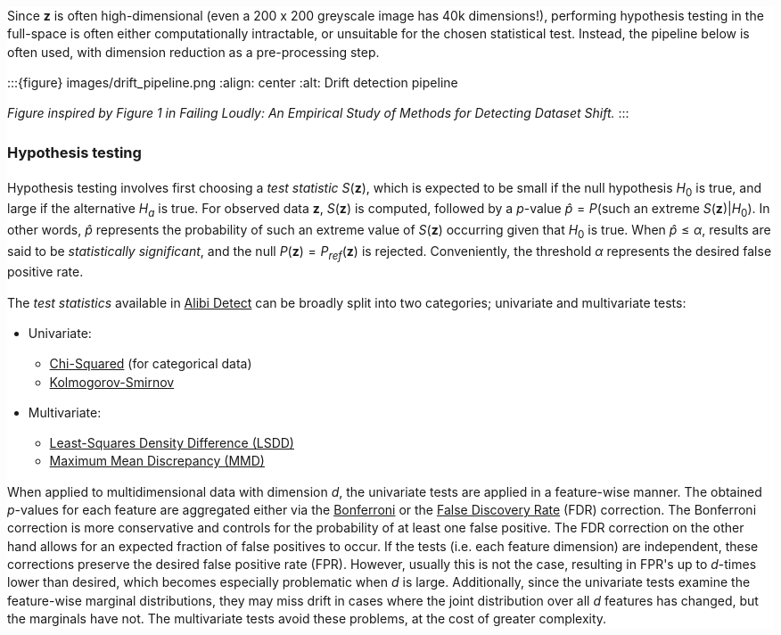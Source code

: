 Since $\mathbf{z}$ is often high-dimensional (even a 200 x 200
greyscale image has 40k dimensions!), performing hypothesis testing in
the full-space is often either computationally intractable, or
unsuitable for the chosen statistical test. Instead, the pipeline below
is often used, with dimension reduction as a pre-processing step.

:::{figure} images/drift_pipeline.png
:align: center
:alt: Drift detection pipeline

*Figure inspired by Figure 1 in Failing Loudly: An Empirical Study
of Methods for Detecting Dataset Shift.*
:::

### Hypothesis testing

Hypothesis testing involves first choosing a *test statistic*
$S(\mathbf{z})$, which is expected to be small if the null
hypothesis $H_0$ is true, and large if the alternative $H_a$
is true. For observed data $\mathbf{z}$, $S(\mathbf{z})$ is
computed, followed by a $p$-value
$\hat{p} = P(\text{such an extreme } S(\mathbf{z}) | H_0)$. In
other words, $\hat{p}$ represents the probability of such an
extreme value of $S(\mathbf{z})$ occurring given that $H_0$
is true. When $\hat{p}\le \alpha$, results are said to be 
*statistically significant*, and the null 
$P(\mathbf{z})=P_{ref}(\mathbf{z})$ is rejected. Conveniently, the 
threshold $\alpha$ represents the desired false positive rate. 

The *test statistics* available in 
[Alibi Detect](https://github.com/SeldonIO/alibi-detect) can be
broadly split into two categories; univariate and multivariate tests:

- Univariate:

  - [Chi-Squared](methods/chisquaredrift.ipynb) (for categorical
    data)
  - [Kolmogorov-Smirnov](methods/ksdrift.ipynb)

- Multivariate:

  - [Least-Squares Density Difference
    (LSDD)](methods/lsdddrift.ipynb)
  - [Maximum Mean Discrepancy (MMD)](methods/mmddrift.ipynb)

When applied to multidimensional data with dimension $d$, the
univariate tests are applied in a feature-wise manner. The obtained
$p$-values for each feature are aggregated either via the
[Bonferroni](https://mathworld.wolfram.com/BonferroniCorrection.html)
or the [False Discovery
Rate](http://www.math.tau.ac.il/~ybenja/MyPapers/benjamini_hochberg1995.pdf)
(FDR) correction. The Bonferroni correction is more conservative and
controls for the probability of at least one false positive. The FDR
correction on the other hand allows for an expected fraction of false
positives to occur. If the tests (i.e. each feature dimension) are 
independent, these corrections preserve the desired false positive rate (FPR). 
However, usually this is not the case, resulting in FPR's up to $d$-times 
lower than desired, which becomes especially problematic when $d$ is 
large. Additionally, since the univariate tests examine the feature-wise marginal
distributions, they may miss drift in cases where the joint distribution
over all $d$ features has changed, but the marginals have not.
The multivariate tests avoid these problems, at the cost of greater complexity.
